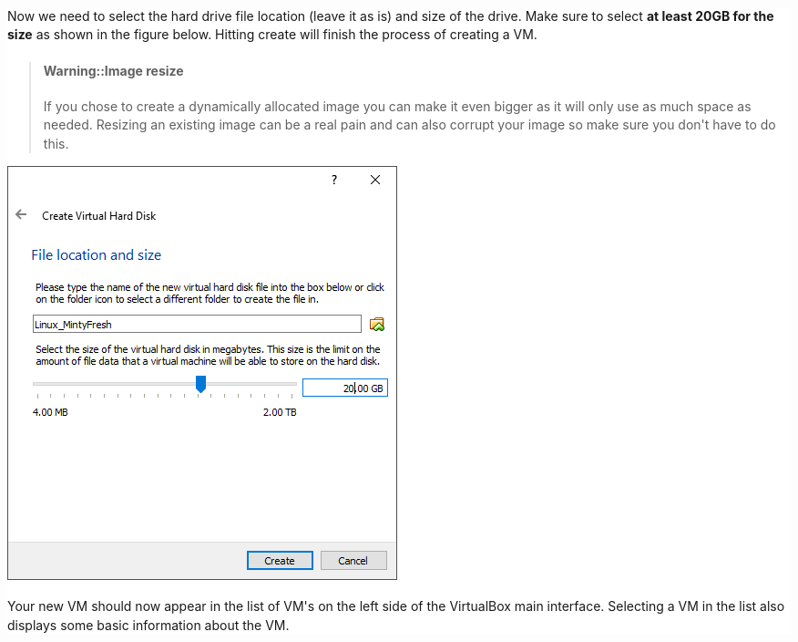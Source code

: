 Now we need to select the hard drive file location (leave it as is) and size of the drive. Make sure to select **at least 20GB for the size** as shown in the figure below. Hitting create will finish the process of creating a VM.

> #### Warning::Image resize
>
> If you chose to create a dynamically allocated image you can make it even bigger as it will only use as much space as needed. Resizing an existing image can be a real pain and can also corrupt your image so make sure you don't have to do this.

![Creating a VM - Location and size of the virtual drive](img/vm_size.png)

Your new VM should now appear in the list of VM's on the left side of the VirtualBox main interface. Selecting a VM in the list also displays some basic information about the VM.
